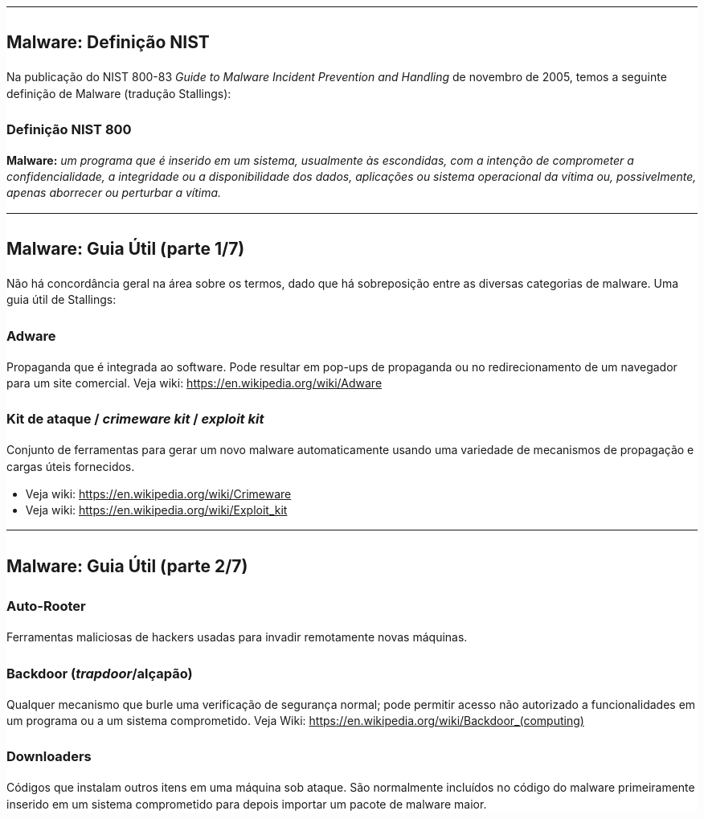 -------

## Malware: Definição NIST

Na publicação do NIST 800-83 *Guide to Malware Incident Prevention and Handling* de novembro de 2005,
temos a seguinte definição de Malware (tradução Stallings):

### Definição NIST 800
**Malware:** *um programa que é inserido em um sistema, usualmente às escondidas, com a intenção de comprometer a confidencialidade, a integridade ou a disponibilidade dos dados, aplicações ou sistema operacional da vítima ou, possivelmente, apenas aborrecer ou perturbar a vítima.*

-------

## Malware: Guia Útil (parte 1/7)

Não há concordância geral na área sobre os termos, dado que há sobreposição entre as diversas
categorias de malware.
Uma guia útil de Stallings:

### Adware
Propaganda que é integrada ao software. Pode resultar em pop-ups de propaganda ou no
redirecionamento de um navegador para um site comercial.
Veja wiki: https://en.wikipedia.org/wiki/Adware

### Kit de ataque / *crimeware kit* / *exploit kit*
Conjunto de ferramentas para gerar um novo malware automaticamente usando uma
variedade de mecanismos de propagação e cargas úteis fornecidos.

- Veja wiki: https://en.wikipedia.org/wiki/Crimeware
- Veja wiki: https://en.wikipedia.org/wiki/Exploit_kit

-------

## Malware: Guia Útil (parte 2/7)

### Auto-Rooter

Ferramentas maliciosas de hackers usadas para invadir remotamente novas máquinas.

### Backdoor (*trapdoor*/alçapão)

Qualquer mecanismo que burle uma verificação de segurança normal; 
pode permitir acesso não autorizado a funcionalidades em um programa ou a um sistema comprometido.
Veja Wiki: https://en.wikipedia.org/wiki/Backdoor_(computing)

### Downloaders

Códigos que instalam outros itens em uma máquina sob ataque. São normalmente
incluídos no código do malware primeiramente inserido em um sistema comprometido
para depois importar um pacote de malware maior.
